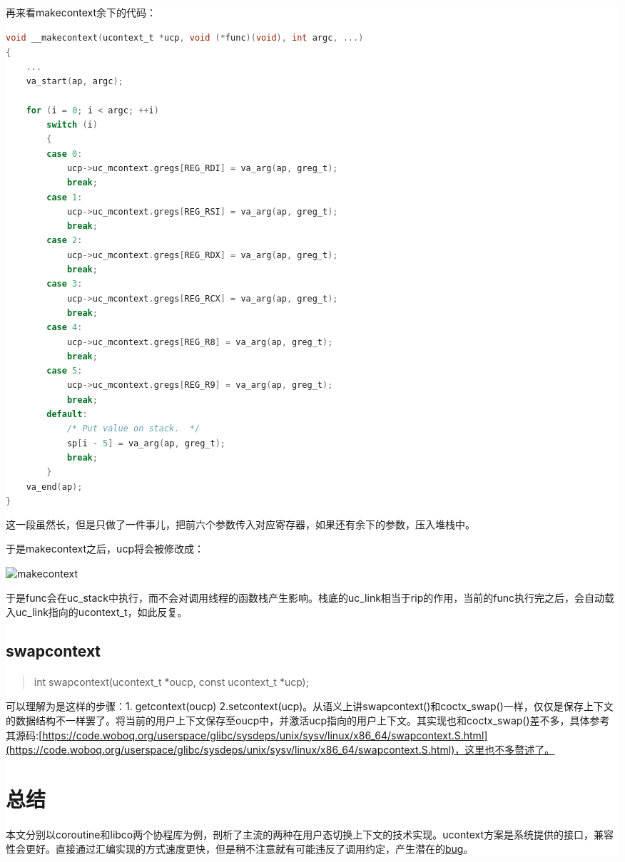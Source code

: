 再来看makecontext余下的代码：

```C
void __makecontext(ucontext_t *ucp, void (*func)(void), int argc, ...)
{
    ...
    va_start(ap, argc);

    for (i = 0; i < argc; ++i)
        switch (i)
        {
        case 0:
            ucp->uc_mcontext.gregs[REG_RDI] = va_arg(ap, greg_t);
            break;
        case 1:
            ucp->uc_mcontext.gregs[REG_RSI] = va_arg(ap, greg_t);
            break;
        case 2:
            ucp->uc_mcontext.gregs[REG_RDX] = va_arg(ap, greg_t);
            break;
        case 3:
            ucp->uc_mcontext.gregs[REG_RCX] = va_arg(ap, greg_t);
            break;
        case 4:
            ucp->uc_mcontext.gregs[REG_R8] = va_arg(ap, greg_t);
            break;
        case 5:
            ucp->uc_mcontext.gregs[REG_R9] = va_arg(ap, greg_t);
            break;
        default:
            /* Put value on stack.  */
            sp[i - 5] = va_arg(ap, greg_t);
            break;
        }
    va_end(ap);
}
```

这一段虽然长，但是只做了一件事儿，把前六个参数传入对应寄存器，如果还有余下的参数，压入堆栈中。

于是makecontext之后，ucp将会被修改成：

![makecontext](https://baixiangcpp.oss-cn-shanghai.aliyuncs.com/blog/coroutine/makecontext.png)

于是func会在uc_stack中执行，而不会对调用线程的函数栈产生影响。栈底的uc_link相当于rip的作用，当前的func执行完之后，会自动载入uc_link指向的ucontext_t，如此反复。

## swapcontext

> int swapcontext(ucontext_t *oucp, const ucontext_t *ucp);

可以理解为是这样的步骤：1. getcontext(oucp) 2.setcontext(ucp)。从语义上讲swapcontext()和coctx_swap()一样，仅仅是保存上下文的数据结构不一样罢了。将当前的用户上下文保存至oucp中，并激活ucp指向的用户上下文。其实现也和coctx_swap()差不多，具体参考其源码:[https://code.woboq.org/userspace/glibc/sysdeps/unix/sysv/linux/x86_64/swapcontext.S.html](https://code.woboq.org/userspace/glibc/sysdeps/unix/sysv/linux/x86_64/swapcontext.S.html)，这里也不多赘述了。

# 总结

本文分别以coroutine和libco两个协程库为例，剖析了主流的两种在用户态切换上下文的技术实现。ucontext方案是系统提供的接口，兼容性会更好。直接通过汇编实现的方式速度更快，但是稍不注意就有可能违反了调用约定，产生潜在的[bug](https://github.com/Tencent/libco/issues/90)。
